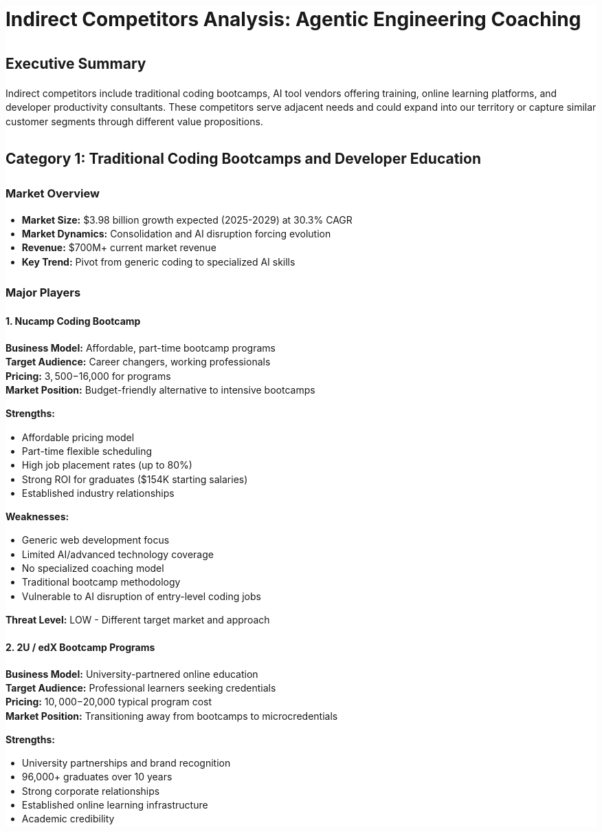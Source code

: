 # Indirect Competitors Analysis: Agentic Engineering Coaching

## Executive Summary

Indirect competitors include traditional coding bootcamps, AI tool vendors offering training, online learning platforms, and developer productivity consultants. These competitors serve adjacent needs and could expand into our territory or capture similar customer segments through different value propositions.

## Category 1: Traditional Coding Bootcamps and Developer Education

### Market Overview
- **Market Size:** $3.98 billion growth expected (2025-2029) at 30.3% CAGR
- **Market Dynamics:** Consolidation and AI disruption forcing evolution
- **Revenue:** $700M+ current market revenue
- **Key Trend:** Pivot from generic coding to specialized AI skills

### Major Players

#### 1. Nucamp Coding Bootcamp
**Business Model:** Affordable, part-time bootcamp programs  
**Target Audience:** Career changers, working professionals  
**Pricing:** $3,500-$16,000 for programs  
**Market Position:** Budget-friendly alternative to intensive bootcamps

**Strengths:**
- Affordable pricing model
- Part-time flexible scheduling
- High job placement rates (up to 80%)
- Strong ROI for graduates ($154K starting salaries)
- Established industry relationships

**Weaknesses:**
- Generic web development focus
- Limited AI/advanced technology coverage
- No specialized coaching model
- Traditional bootcamp methodology
- Vulnerable to AI disruption of entry-level coding jobs

**Threat Level:** LOW - Different target market and approach

#### 2. 2U / edX Bootcamp Programs
**Business Model:** University-partnered online education  
**Target Audience:** Professional learners seeking credentials  
**Pricing:** $10,000-$20,000 typical program cost  
**Market Position:** Transitioning away from bootcamps to microcredentials

**Strengths:**
- University partnerships and brand recognition
- 96,000+ graduates over 10 years
- Strong corporate relationships
- Established online learning infrastructure
- Academic credibility
